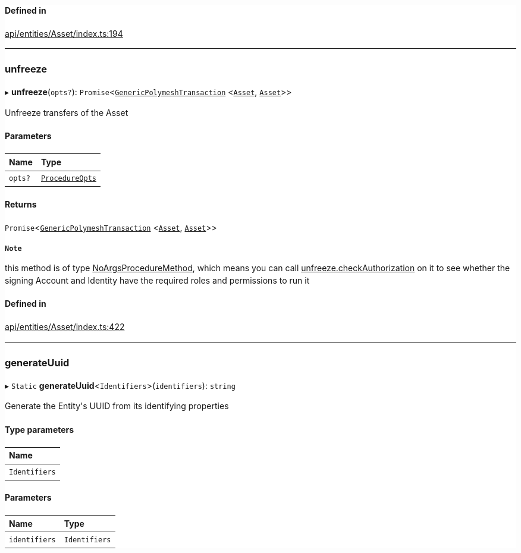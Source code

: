 #### Defined in

[api/entities/Asset/index.ts:194](https://github.com/PolymeshAssociation/polymesh-sdk/blob/2d3ac2aea/src/api/entities/Asset/index.ts#L194)

---

### unfreeze

▸ **unfreeze**(`opts?`): `Promise`\<[`GenericPolymeshTransaction`](../../../../modules/Types/Types.md#genericpolymeshtransaction) \<[`Asset`](Asset.md), [`Asset`](Asset.md)\>\>

Unfreeze transfers of the Asset

#### Parameters

| Name    | Type                                                                           |
| :------ | :----------------------------------------------------------------------------- |
| `opts?` | [`ProcedureOpts`](../../../../interfaces/Types/ProcedureOpts/ProcedureOpts.md) |

#### Returns

`Promise`\<[`GenericPolymeshTransaction`](../../../../modules/Types/Types.md#genericpolymeshtransaction) \<[`Asset`](Asset.md), [`Asset`](Asset.md)\>\>

**`Note`**

this method is of type [NoArgsProcedureMethod](../../../../interfaces/Types/NoArgsProcedureMethod/NoArgsProcedureMethod.md), which means you can call [unfreeze.checkAuthorization](../../../../interfaces/Types/NoArgsProcedureMethod/NoArgsProcedureMethod.md#checkauthorization)
on it to see whether the signing Account and Identity have the required roles and permissions to run it

#### Defined in

[api/entities/Asset/index.ts:422](https://github.com/PolymeshAssociation/polymesh-sdk/blob/2d3ac2aea/src/api/entities/Asset/index.ts#L422)

---

### generateUuid

▸ `Static` **generateUuid**\<`Identifiers`\>(`identifiers`): `string`

Generate the Entity's UUID from its identifying properties

#### Type parameters

| Name          |
| :------------ |
| `Identifiers` |

#### Parameters

| Name          | Type          |
| :------------ | :------------ |
| `identifiers` | `Identifiers` |
